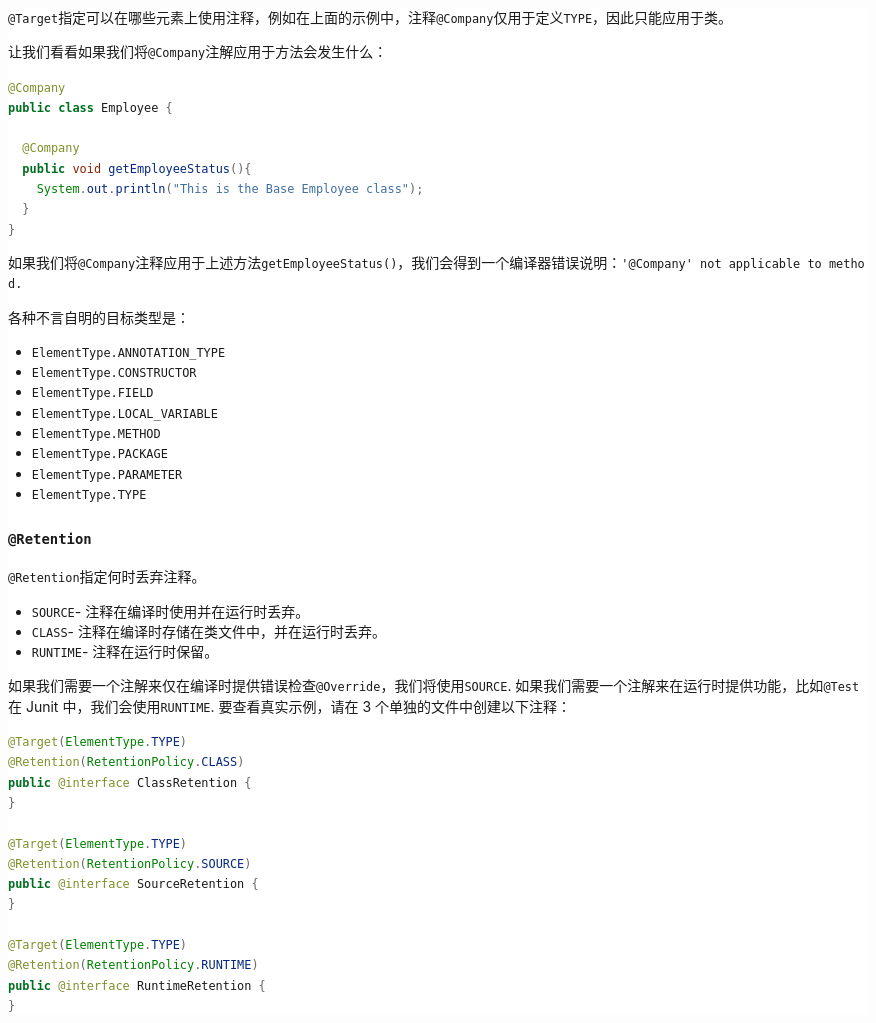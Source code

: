 `@Target`指定可以在哪些元素上使用注释，例如在上面的示例中，注释`@Company`仅用于定义`TYPE`，因此只能应用于类。

让我们看看如果我们将`@Company`注解应用于方法会发生什么：

```java
@Company
public class Employee {

  @Company
  public void getEmployeeStatus(){
    System.out.println("This is the Base Employee class");
  }
}
```

如果我们将`@Company`注释应用于上述方法`getEmployeeStatus()`，我们会得到一个编译器错误说明：`'@Company' not applicable to method.`

各种不言自明的目标类型是：

- `ElementType.ANNOTATION_TYPE`
- `ElementType.CONSTRUCTOR`
- `ElementType.FIELD`
- `ElementType.LOCAL_VARIABLE`
- `ElementType.METHOD`
- `ElementType.PACKAGE`
- `ElementType.PARAMETER`
- `ElementType.TYPE`

### `@Retention`

`@Retention`指定何时丢弃注释。

- `SOURCE`- 注释在编译时使用并在运行时丢弃。
- `CLASS`- 注释在编译时存储在类文件中，并在运行时丢弃。
- `RUNTIME`- 注释在运行时保留。

如果我们需要一个注解来仅在编译时提供错误检查`@Override`，我们将使用`SOURCE`. 如果我们需要一个注解来在运行时提供功能，比如`@Test`在 Junit 中，我们会使用`RUNTIME`. 要查看真实示例，请在 3 个单独的文件中创建以下注释：

```java
@Target(ElementType.TYPE)
@Retention(RetentionPolicy.CLASS)
public @interface ClassRetention {
}

@Target(ElementType.TYPE)
@Retention(RetentionPolicy.SOURCE)
public @interface SourceRetention {
}

@Target(ElementType.TYPE)
@Retention(RetentionPolicy.RUNTIME)
public @interface RuntimeRetention {
}
```
